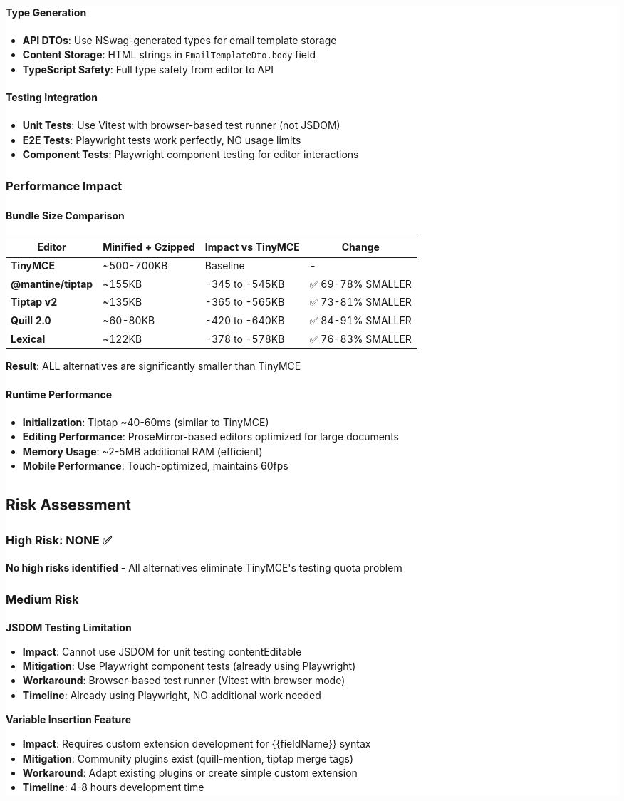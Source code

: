 #### Type Generation
- **API DTOs**: Use NSwag-generated types for email template storage
- **Content Storage**: HTML strings in `EmailTemplateDto.body` field
- **TypeScript Safety**: Full type safety from editor to API

#### Testing Integration
- **Unit Tests**: Use Vitest with browser-based test runner (not JSDOM)
- **E2E Tests**: Playwright tests work perfectly, NO usage limits
- **Component Tests**: Playwright component testing for editor interactions

### Performance Impact

#### Bundle Size Comparison

| Editor | Minified + Gzipped | Impact vs TinyMCE | Change |
|--------|-------------------|-------------------|--------|
| **TinyMCE** | ~500-700KB | Baseline | - |
| **@mantine/tiptap** | ~155KB | -345 to -545KB | ✅ 69-78% SMALLER |
| **Tiptap v2** | ~135KB | -365 to -565KB | ✅ 73-81% SMALLER |
| **Quill 2.0** | ~60-80KB | -420 to -640KB | ✅ 84-91% SMALLER |
| **Lexical** | ~122KB | -378 to -578KB | ✅ 76-83% SMALLER |

**Result**: ALL alternatives are significantly smaller than TinyMCE

#### Runtime Performance
- **Initialization**: Tiptap ~40-60ms (similar to TinyMCE)
- **Editing Performance**: ProseMirror-based editors optimized for large documents
- **Memory Usage**: ~2-5MB additional RAM (efficient)
- **Mobile Performance**: Touch-optimized, maintains 60fps

## Risk Assessment

### High Risk: NONE ✅

**No high risks identified** - All alternatives eliminate TinyMCE's testing quota problem

### Medium Risk

**JSDOM Testing Limitation**
- **Impact**: Cannot use JSDOM for unit testing contentEditable
- **Mitigation**: Use Playwright component tests (already using Playwright)
- **Workaround**: Browser-based test runner (Vitest with browser mode)
- **Timeline**: Already using Playwright, NO additional work needed

**Variable Insertion Feature**
- **Impact**: Requires custom extension development for {{fieldName}} syntax
- **Mitigation**: Community plugins exist (quill-mention, tiptap merge tags)
- **Workaround**: Adapt existing plugins or create simple custom extension
- **Timeline**: 4-8 hours development time
